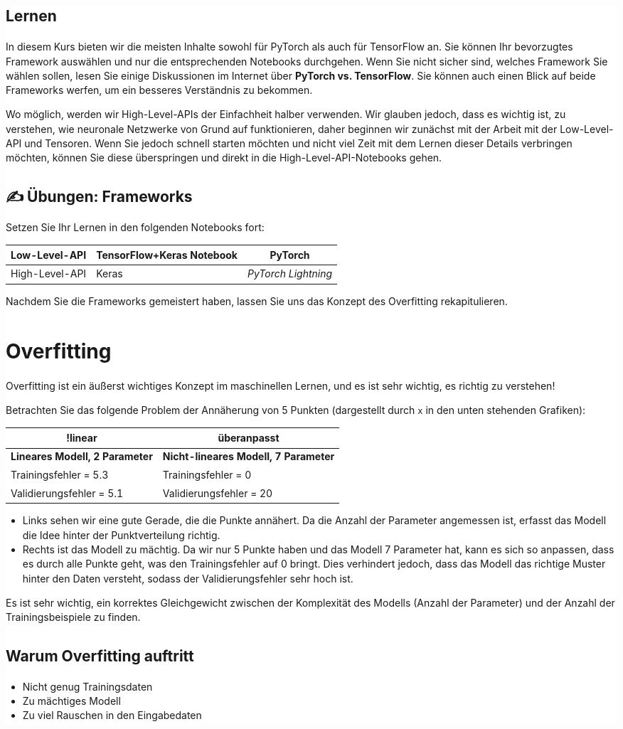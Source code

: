 ## Lernen

In diesem Kurs bieten wir die meisten Inhalte sowohl für PyTorch als auch für TensorFlow an. Sie können Ihr bevorzugtes Framework auswählen und nur die entsprechenden Notebooks durchgehen. Wenn Sie nicht sicher sind, welches Framework Sie wählen sollen, lesen Sie einige Diskussionen im Internet über **PyTorch vs. TensorFlow**. Sie können auch einen Blick auf beide Frameworks werfen, um ein besseres Verständnis zu bekommen.

Wo möglich, werden wir High-Level-APIs der Einfachheit halber verwenden. Wir glauben jedoch, dass es wichtig ist, zu verstehen, wie neuronale Netzwerke von Grund auf funktionieren, daher beginnen wir zunächst mit der Arbeit mit der Low-Level-API und Tensoren. Wenn Sie jedoch schnell starten möchten und nicht viel Zeit mit dem Lernen dieser Details verbringen möchten, können Sie diese überspringen und direkt in die High-Level-API-Notebooks gehen.

## ✍️ Übungen: Frameworks

Setzen Sie Ihr Lernen in den folgenden Notebooks fort:

Low-Level-API | TensorFlow+Keras Notebook | PyTorch
--------------|-------------------------------------|--------------------------------
High-Level-API| Keras | *PyTorch Lightning*

Nachdem Sie die Frameworks gemeistert haben, lassen Sie uns das Konzept des Overfitting rekapitulieren.

# Overfitting

Overfitting ist ein äußerst wichtiges Konzept im maschinellen Lernen, und es ist sehr wichtig, es richtig zu verstehen!

Betrachten Sie das folgende Problem der Annäherung von 5 Punkten (dargestellt durch `x` in den unten stehenden Grafiken):

!linear | überanpasst
-------------------------|--------------------------
**Lineares Modell, 2 Parameter** | **Nicht-lineares Modell, 7 Parameter**
Trainingsfehler = 5.3 | Trainingsfehler = 0
Validierungsfehler = 5.1 | Validierungsfehler = 20

* Links sehen wir eine gute Gerade, die die Punkte annähert. Da die Anzahl der Parameter angemessen ist, erfasst das Modell die Idee hinter der Punktverteilung richtig.
* Rechts ist das Modell zu mächtig. Da wir nur 5 Punkte haben und das Modell 7 Parameter hat, kann es sich so anpassen, dass es durch alle Punkte geht, was den Trainingsfehler auf 0 bringt. Dies verhindert jedoch, dass das Modell das richtige Muster hinter den Daten versteht, sodass der Validierungsfehler sehr hoch ist.

Es ist sehr wichtig, ein korrektes Gleichgewicht zwischen der Komplexität des Modells (Anzahl der Parameter) und der Anzahl der Trainingsbeispiele zu finden.

## Warum Overfitting auftritt

  * Nicht genug Trainingsdaten
  * Zu mächtiges Modell
  * Zu viel Rauschen in den Eingabedaten
